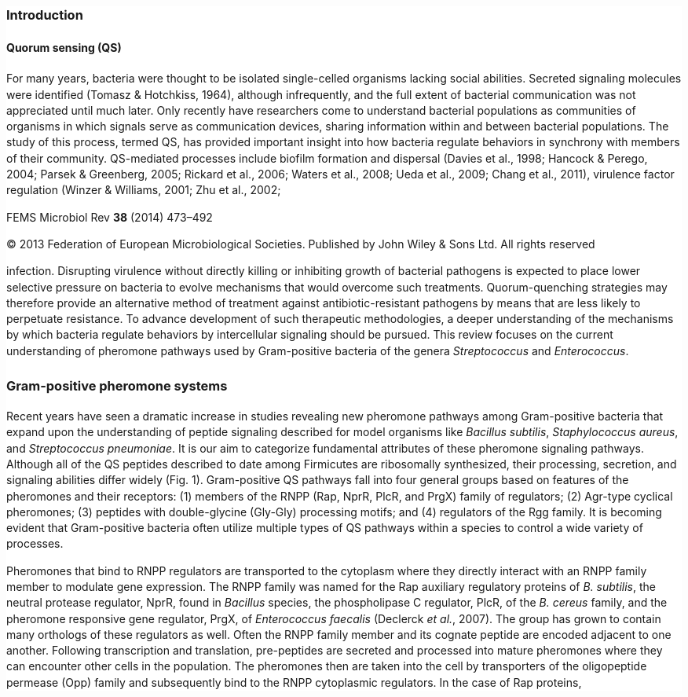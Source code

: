 
### Introduction

#### Quorum sensing (QS)

For many years, bacteria were thought to be isolated single-celled organisms lacking social abilities. Secreted signaling molecules were identified (Tomasz & Hotchkiss, 1964), although infrequently, and the full extent of bacterial communication was not appreciated until much later. Only recently have researchers come to understand bacterial populations as communities of organisms in which signals serve as communication devices, sharing information within and between bacterial populations. The study of this process, termed QS, has provided important insight into how bacteria regulate behaviors in synchrony with members of their community. QS-mediated processes include biofilm formation and dispersal (Davies et al., 1998; Hancock & Perego, 2004; Parsek & Greenberg, 2005; Rickard et al., 2006; Waters et al., 2008; Ueda et al., 2009; Chang et al., 2011), virulence factor regulation (Winzer & Williams, 2001; Zhu et al., 2002;

FEMS Microbiol Rev **38** (2014) 473–492

© 2013 Federation of European Microbiological Societies. Published by John Wiley & Sons Ltd. All rights reserved

infection. Disrupting virulence without directly killing or inhibiting growth of bacterial pathogens is expected to place lower selective pressure on bacteria to evolve mechanisms that would overcome such treatments. Quorum-quenching strategies may therefore provide an alternative method of treatment against antibiotic-resistant pathogens by means that are less likely to perpetuate resistance. To advance development of such therapeutic methodologies, a deeper understanding of the mechanisms by which bacteria regulate behaviors by intercellular signaling should be pursued. This review focuses on the current understanding of pheromone pathways used by Gram-positive bacteria of the genera *Streptococcus* and *Enterococcus*.

### Gram-positive pheromone systems

Recent years have seen a dramatic increase in studies revealing new pheromone pathways among Gram-positive bacteria that expand upon the understanding of peptide signaling described for model organisms like *Bacillus subtilis*, *Staphylococcus aureus*, and *Streptococcus pneumoniae*. It is our aim to categorize fundamental attributes of these pheromone signaling pathways. Although all of the QS peptides described to date among Firmicutes are ribosomally synthesized, their processing, secretion, and signaling abilities differ widely (Fig. 1). Gram-positive QS pathways fall into four general groups based on features of the pheromones and their receptors: (1) members of the RNPP (Rap, NprR, PlcR, and PrgX) family of regulators; (2) Agr-type cyclical pheromones; (3) peptides with double-glycine (Gly-Gly) processing motifs; and (4) regulators of the Rgg family. It is becoming evident that Gram-positive bacteria often utilize multiple types of QS pathways within a species to control a wide variety of processes.

Pheromones that bind to RNPP regulators are transported to the cytoplasm where they directly interact with an RNPP family member to modulate gene expression. The RNPP family was named for the Rap auxiliary regulatory proteins of *B. subtilis*, the neutral protease regulator, NprR, found in *Bacillus* species, the phospholipase C regulator, PlcR, of the *B. cereus* family, and the pheromone responsive gene regulator, PrgX, of *Enterococcus faecalis* (Declerck *et al.*, 2007). The group has grown to contain many orthologs of these regulators as well. Often the RNPP family member and its cognate peptide are encoded adjacent to one another. Following transcription and translation, pre-peptides are secreted and processed into mature pheromones where they can encounter other cells in the population. The pheromones then are taken into the cell by transporters of the oligopeptide permease (Opp) family and subsequently bind to the RNPP cytoplasmic regulators. In the case of Rap proteins,

